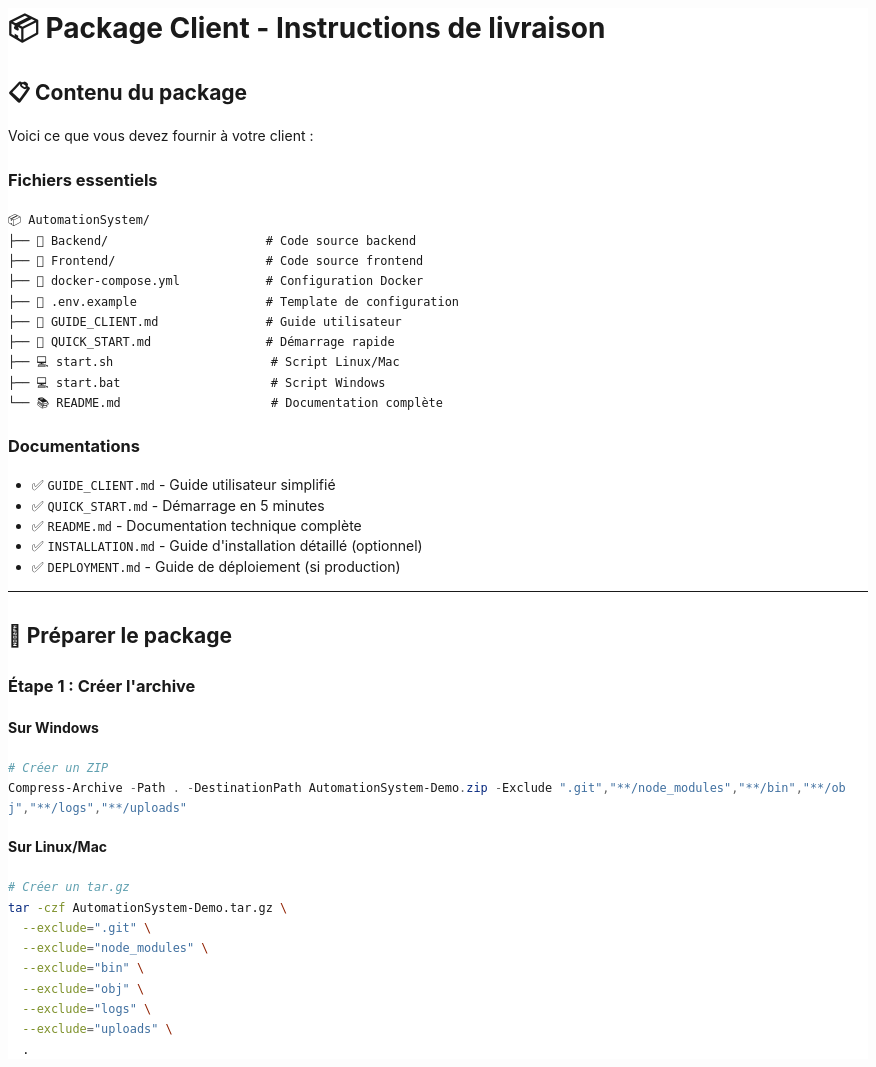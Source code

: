 # 📦 Package Client - Instructions de livraison

## 📋 Contenu du package

Voici ce que vous devez fournir à votre client :

### Fichiers essentiels
```
📦 AutomationSystem/
├── 📁 Backend/                      # Code source backend
├── 📁 Frontend/                     # Code source frontend
├── 🐳 docker-compose.yml            # Configuration Docker
├── 📄 .env.example                  # Template de configuration
├── 📖 GUIDE_CLIENT.md               # Guide utilisateur
├── 🚀 QUICK_START.md                # Démarrage rapide
├── 💻 start.sh                      # Script Linux/Mac
├── 💻 start.bat                     # Script Windows
└── 📚 README.md                     # Documentation complète
```

### Documentations
- ✅ `GUIDE_CLIENT.md` - Guide utilisateur simplifié
- ✅ `QUICK_START.md` - Démarrage en 5 minutes
- ✅ `README.md` - Documentation technique complète
- ✅ `INSTALLATION.md` - Guide d'installation détaillé (optionnel)
- ✅ `DEPLOYMENT.md` - Guide de déploiement (si production)

---

## 🎁 Préparer le package

### Étape 1 : Créer l'archive

#### Sur Windows
```powershell
# Créer un ZIP
Compress-Archive -Path . -DestinationPath AutomationSystem-Demo.zip -Exclude ".git","**/node_modules","**/bin","**/obj","**/logs","**/uploads"
```

#### Sur Linux/Mac
```bash
# Créer un tar.gz
tar -czf AutomationSystem-Demo.tar.gz \
  --exclude=".git" \
  --exclude="node_modules" \
  --exclude="bin" \
  --exclude="obj" \
  --exclude="logs" \
  --exclude="uploads" \
  .
```

